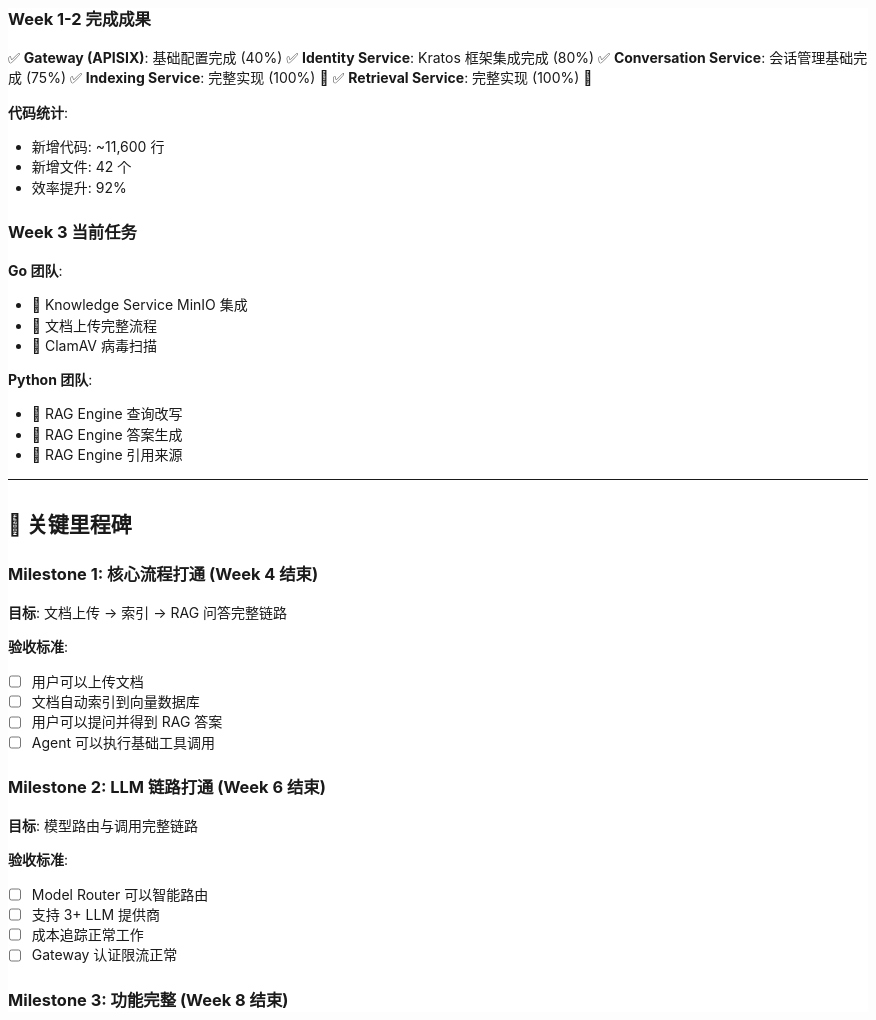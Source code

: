 ### Week 1-2 完成成果

✅ **Gateway (APISIX)**: 基础配置完成 (40%)
✅ **Identity Service**: Kratos 框架集成完成 (80%)
✅ **Conversation Service**: 会话管理基础完成 (75%)
✅ **Indexing Service**: 完整实现 (100%) 🎉
✅ **Retrieval Service**: 完整实现 (100%) 🎉

**代码统计**:

- 新增代码: ~11,600 行
- 新增文件: 42 个
- 效率提升: 92%

### Week 3 当前任务

**Go 团队**:

- 🚧 Knowledge Service MinIO 集成
- 🚧 文档上传完整流程
- 🚧 ClamAV 病毒扫描

**Python 团队**:

- 🚧 RAG Engine 查询改写
- 🚧 RAG Engine 答案生成
- 🚧 RAG Engine 引用来源

---

## 🎯 关键里程碑

### Milestone 1: 核心流程打通 (Week 4 结束)

**目标**: 文档上传 → 索引 → RAG 问答完整链路

**验收标准**:

- [ ] 用户可以上传文档
- [ ] 文档自动索引到向量数据库
- [ ] 用户可以提问并得到 RAG 答案
- [ ] Agent 可以执行基础工具调用

### Milestone 2: LLM 链路打通 (Week 6 结束)

**目标**: 模型路由与调用完整链路

**验收标准**:

- [ ] Model Router 可以智能路由
- [ ] 支持 3+ LLM 提供商
- [ ] 成本追踪正常工作
- [ ] Gateway 认证限流正常

### Milestone 3: 功能完整 (Week 8 结束)
